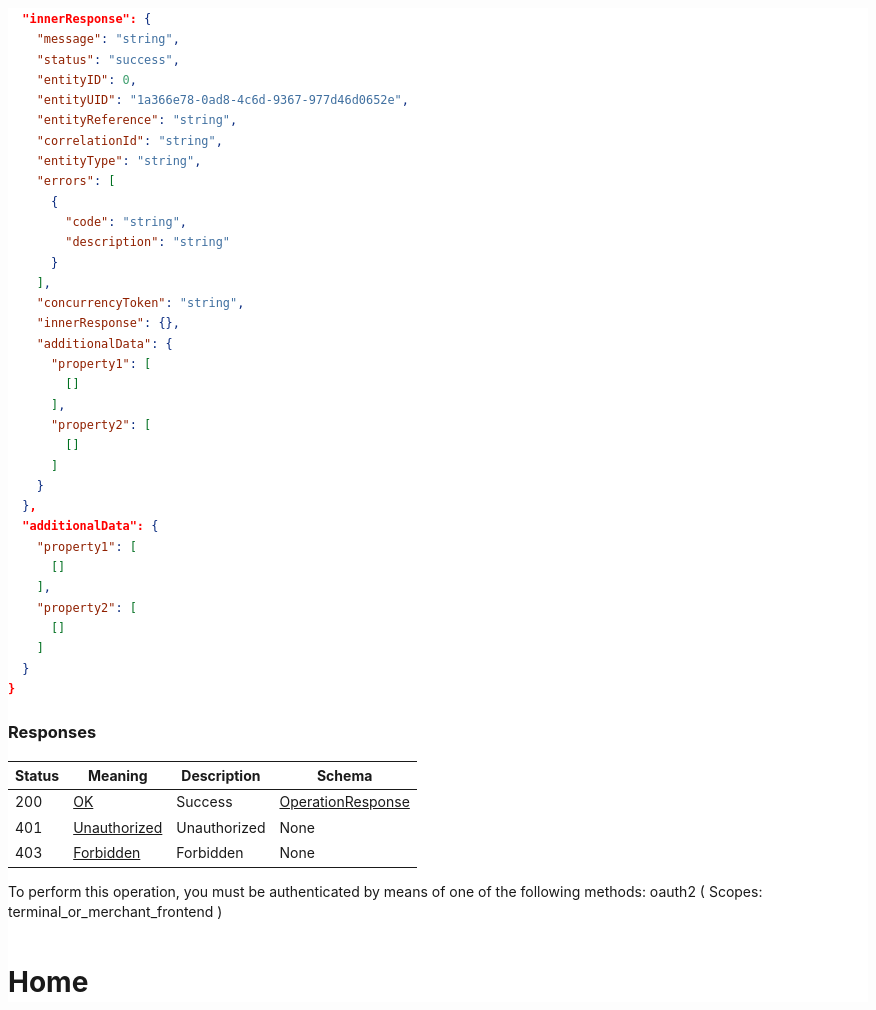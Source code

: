 ```json
  "innerResponse": {
    "message": "string",
    "status": "success",
    "entityID": 0,
    "entityUID": "1a366e78-0ad8-4c6d-9367-977d46d0652e",
    "entityReference": "string",
    "correlationId": "string",
    "entityType": "string",
    "errors": [
      {
        "code": "string",
        "description": "string"
      }
    ],
    "concurrencyToken": "string",
    "innerResponse": {},
    "additionalData": {
      "property1": [
        []
      ],
      "property2": [
        []
      ]
    }
  },
  "additionalData": {
    "property1": [
      []
    ],
    "property2": [
      []
    ]
  }
}
```

<h3 id="delete-customers-(auth-policies:-terminal_or_merchant_frontend)-responses">Responses</h3>

|Status|Meaning|Description|Schema|
|---|---|---|---|
|200|[OK](https://tools.ietf.org/html/rfc7231#section-6.3.1)|Success|[OperationResponse](#schemaoperationresponse)|
|401|[Unauthorized](https://tools.ietf.org/html/rfc7235#section-3.1)|Unauthorized|None|
|403|[Forbidden](https://tools.ietf.org/html/rfc7231#section-6.5.3)|Forbidden|None|

<aside class="warning">
To perform this operation, you must be authenticated by means of one of the following methods:
oauth2 ( Scopes: terminal_or_merchant_frontend )
</aside>

<h1 id="merchantprofile-api-home">Home</h1>
